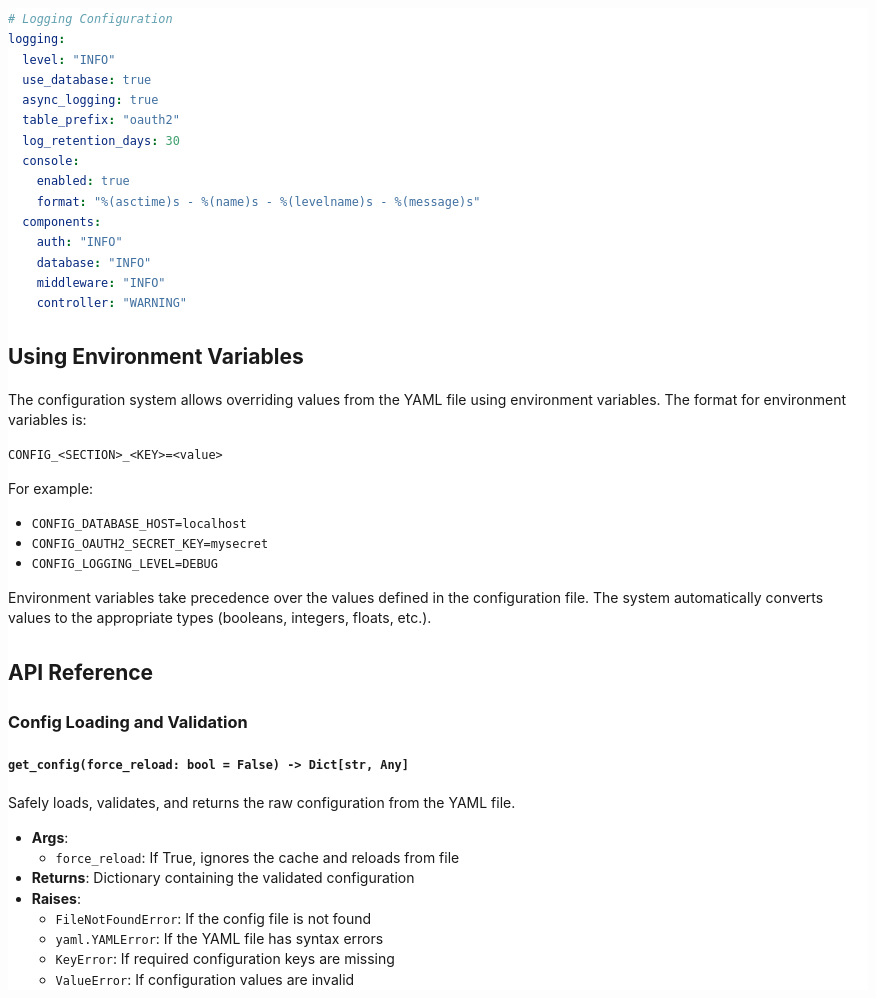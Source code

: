```yaml
# Logging Configuration
logging:
  level: "INFO"
  use_database: true
  async_logging: true
  table_prefix: "oauth2"
  log_retention_days: 30
  console:
    enabled: true
    format: "%(asctime)s - %(name)s - %(levelname)s - %(message)s"
  components:
    auth: "INFO"
    database: "INFO"
    middleware: "INFO"
    controller: "WARNING"
```

## Using Environment Variables

The configuration system allows overriding values from the YAML file using environment variables. The format for environment variables is:

```
CONFIG_<SECTION>_<KEY>=<value>
```

For example:
- `CONFIG_DATABASE_HOST=localhost` 
- `CONFIG_OAUTH2_SECRET_KEY=mysecret`
- `CONFIG_LOGGING_LEVEL=DEBUG`

Environment variables take precedence over the values defined in the configuration file. The system automatically converts values to the appropriate types (booleans, integers, floats, etc.).

## API Reference

### Config Loading and Validation

#### `get_config(force_reload: bool = False) -> Dict[str, Any]`

Safely loads, validates, and returns the raw configuration from the YAML file.

- **Args**:
  - `force_reload`: If True, ignores the cache and reloads from file
- **Returns**: Dictionary containing the validated configuration
- **Raises**: 
  - `FileNotFoundError`: If the config file is not found
  - `yaml.YAMLError`: If the YAML file has syntax errors
  - `KeyError`: If required configuration keys are missing
  - `ValueError`: If configuration values are invalid
